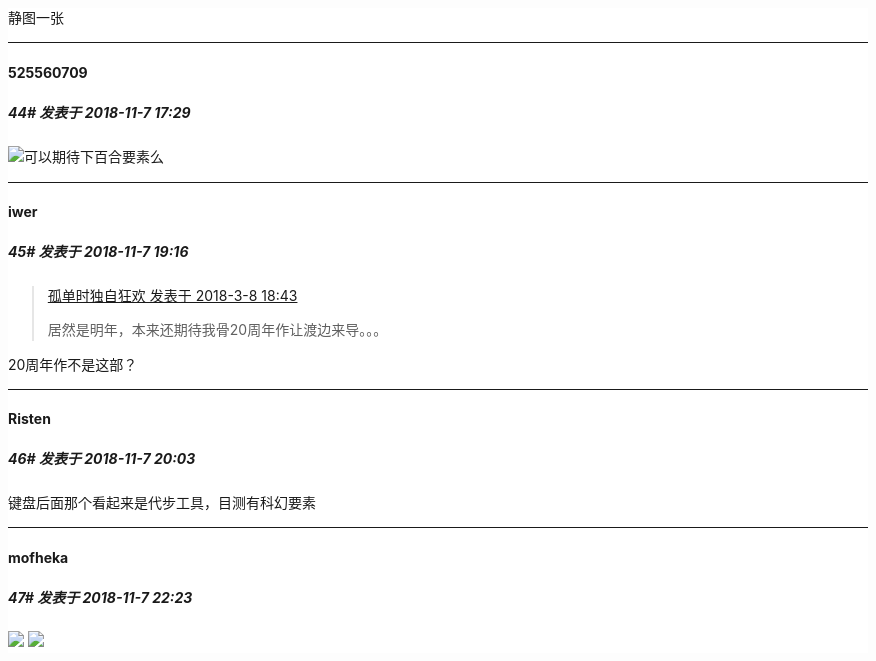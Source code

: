 

静图一张







*****

####  525560709  
##### 44#       发表于 2018-11-7 17:29



<img src="https://static.saraba1st.com/image/smiley/face2017/065.png" referrerpolicy="no-referrer">可以期待下百合要素么







*****

####  iwer  
##### 45#       发表于 2018-11-7 19:16



<blockquote><a href="httphttps://bbs.saraba1st.com/2b/forum.php?mod=redirect&amp;goto=findpost&amp;pid=38786345&amp;ptid=1586558" target="_blank">孤单时独自狂欢 发表于 2018-3-8 18:43</a>

居然是明年，本来还期待我骨20周年作让渡边来导。。。</blockquote>
20周年作不是这部？







*****

####  Risten  
##### 46#       发表于 2018-11-7 20:03




键盘后面那个看起来是代步工具，目测有科幻要素







*****

####  mofheka  
##### 47#       发表于 2018-11-7 22:23



<img src="http://t1.aixinxi.net/o_1crn8p6n211ui123uucv1mpcig0a.png-j.jpg" referrerpolicy="no-referrer">
<img src="http://t1.aixinxi.net/o_1crn8qpqm10id6rj14tu1mnpukfa.png-j.jpg" referrerpolicy="no-referrer">

